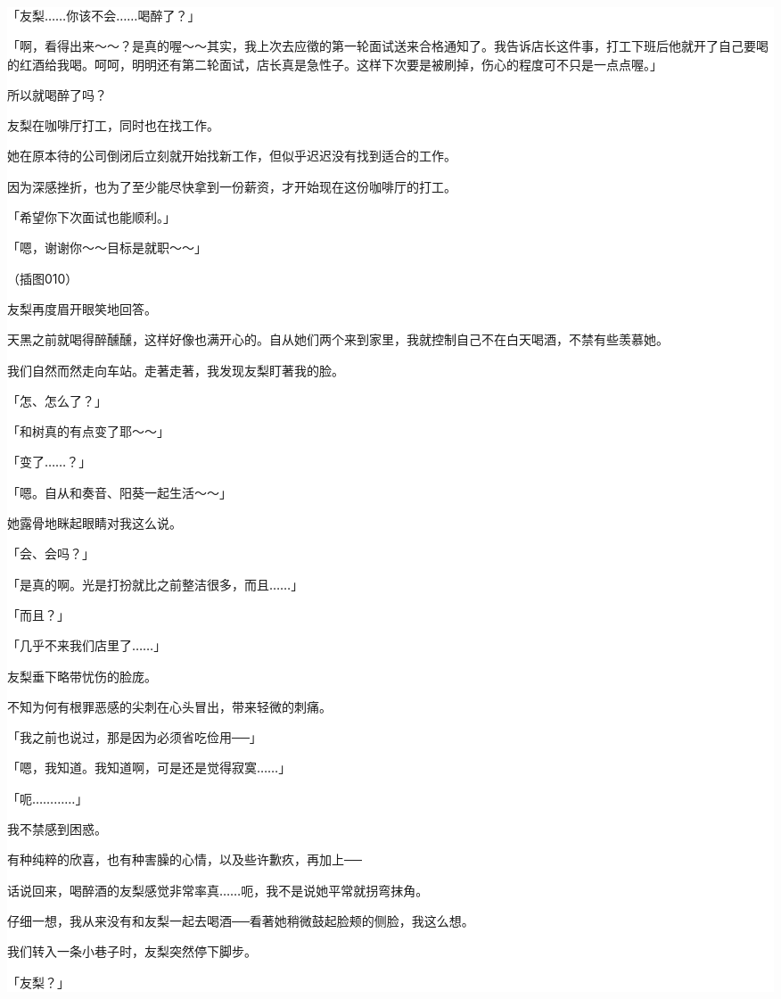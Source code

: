 「友梨……你该不会……喝醉了？」

「啊，看得出来～～？是真的喔～～其实，我上次去应徵的第一轮面试送来合格通知了。我告诉店长这件事，打工下班后他就开了自己要喝的红酒给我喝。呵呵，明明还有第二轮面试，店长真是急性子。这样下次要是被刷掉，伤心的程度可不只是一点点喔。」

所以就喝醉了吗？

友梨在咖啡厅打工，同时也在找工作。

她在原本待的公司倒闭后立刻就开始找新工作，但似乎迟迟没有找到适合的工作。

因为深感挫折，也为了至少能尽快拿到一份薪资，才开始现在这份咖啡厅的打工。

「希望你下次面试也能顺利。」

「嗯，谢谢你～～目标是就职～～」

（插图010）

友梨再度眉开眼笑地回答。

天黑之前就喝得醉醺醺，这样好像也满开心的。自从她们两个来到家里，我就控制自己不在白天喝酒，不禁有些羡慕她。

我们自然而然走向车站。走著走著，我发现友梨盯著我的脸。

「怎、怎么了？」

「和树真的有点变了耶～～」

「变了……？」

「嗯。自从和奏音、阳葵一起生活～～」

她露骨地眯起眼睛对我这么说。

「会、会吗？」

「是真的啊。光是打扮就比之前整洁很多，而且……」

「而且？」

「几乎不来我们店里了……」

友梨垂下略带忧伤的脸庞。

不知为何有根罪恶感的尖刺在心头冒出，带来轻微的刺痛。

「我之前也说过，那是因为必须省吃俭用──」

「嗯，我知道。我知道啊，可是还是觉得寂寞……」

「呃…………」

我不禁感到困惑。

有种纯粹的欣喜，也有种害臊的心情，以及些许歉疚，再加上──

话说回来，喝醉酒的友梨感觉非常率真……呃，我不是说她平常就拐弯抹角。

仔细一想，我从来没有和友梨一起去喝酒──看著她稍微鼓起脸颊的侧脸，我这么想。

我们转入一条小巷子时，友梨突然停下脚步。

「友梨？」
